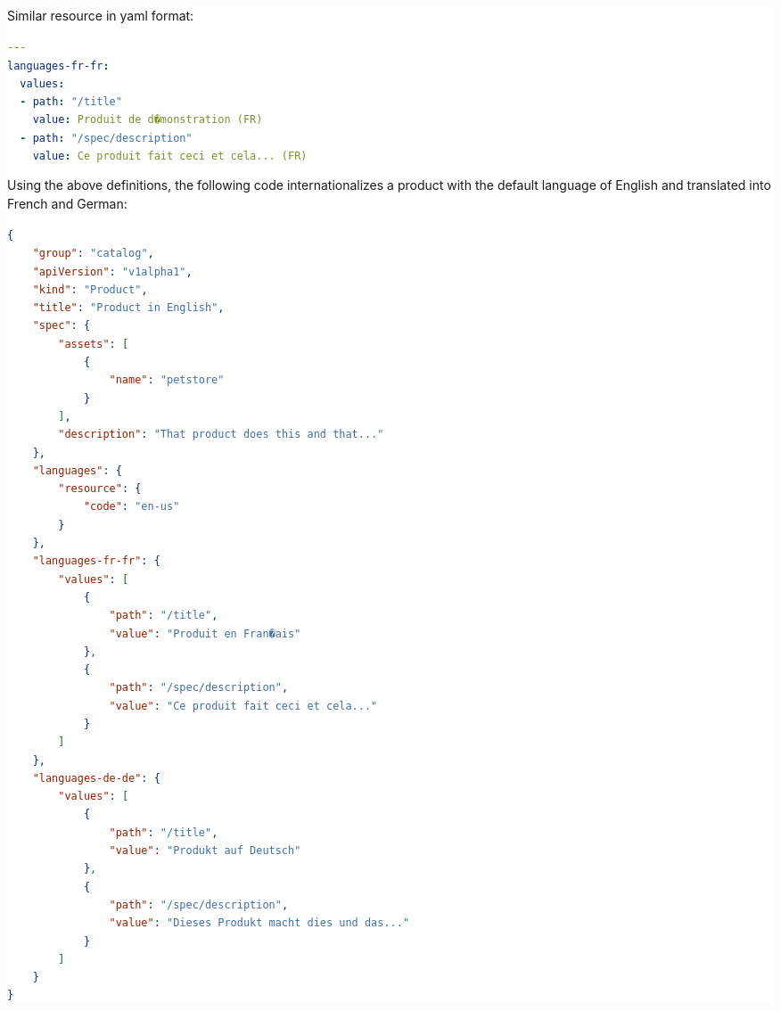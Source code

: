 Similar resource in yaml format:

```yaml
---
languages-fr-fr:
  values:
  - path: "/title"
    value: Produit de d�monstration (FR)
  - path: "/spec/description"
    value: Ce produit fait ceci et cela... (FR)
```

Using the above definitions, the following code internationalizes a product with the default language of English and translated into French and German:

```json
{
    "group": "catalog",
    "apiVersion": "v1alpha1",
    "kind": "Product",
    "title": "Product in English",
    "spec": {
        "assets": [
            {
                "name": "petstore"
            }
        ],
        "description": "That product does this and that..."
    },
    "languages": {
        "resource": {
            "code": "en-us"
        }
    },
    "languages-fr-fr": {
        "values": [
            {
                "path": "/title",
                "value": "Produit en Fran�ais"
            },
            {
                "path": "/spec/description",
                "value": "Ce produit fait ceci et cela..."
            }
        ]
    },
    "languages-de-de": {
        "values": [
            {
                "path": "/title",
                "value": "Produkt auf Deutsch"
            },
            {
                "path": "/spec/description",
                "value": "Dieses Produkt macht dies und das..."
            }
        ]
    }    
}
```
